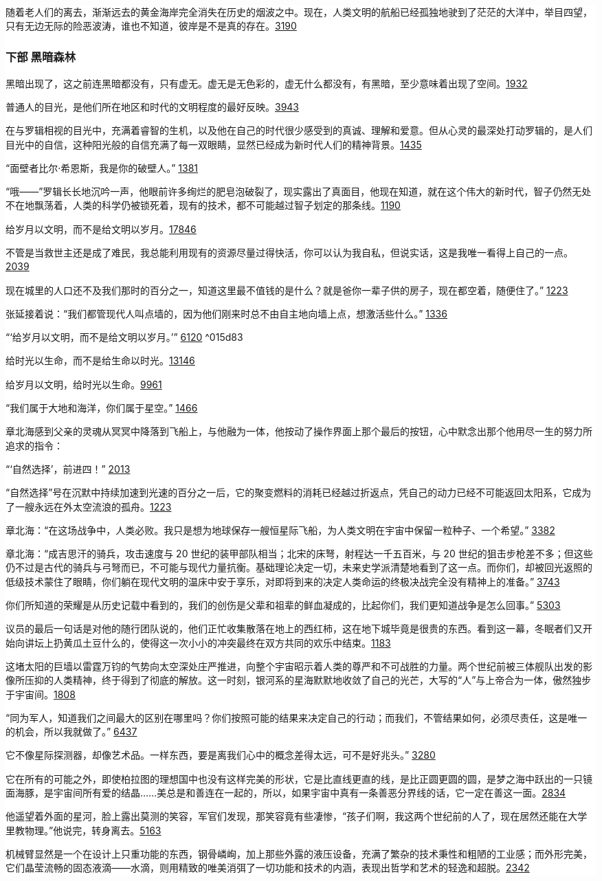 随着老人们的离去，渐渐远去的黄金海岸完全消失在历史的烟波之中。现在，人类文明的航船已经孤独地驶到了茫茫的大洋中，举目四望，只有无边无际的险恶波涛，谁也不知道，彼岸是不是真的存在。<u>3190</u>

### 下部 黑暗森林

黑暗出现了，这之前连黑暗都没有，只有虚无。虚无是无色彩的，虚无什么都没有，有黑暗，至少意味着出现了空间。<u>1932</u>

普通人的目光，是他们所在地区和时代的文明程度的最好反映。<u>3943</u>

在与罗辑相视的目光中，充满着睿智的生机，以及他在自己的时代很少感受到的真诚、理解和爱意。但从心灵的最深处打动罗辑的，是人们目光中的自信，这种阳光般的自信充满了每一双眼睛，显然已经成为新时代人们的精神背景。<u>1435</u>

“面壁者比尔·希恩斯，我是你的破壁人。” <u>1381</u>

“哦——”罗辑长长地沉吟一声，他眼前许多绚烂的肥皂泡破裂了，现实露出了真面目，他现在知道，就在这个伟大的新时代，智子仍然无处不在地飘荡着，人类的科学仍被锁死着，现有的技术，都不可能越过智子划定的那条线。<u>1190</u>

给岁月以文明，而不是给文明以岁月。<u>17846</u>

不管是当救世主还是成了难民，我总能利用现有的资源尽量过得快活，你可以认为我自私，但说实话，这是我唯一看得上自己的一点。<u>2039</u>

现在城里的人口还不及我们那时的百分之一，知道这里最不值钱的是什么？就是爸你一辈子供的房子，现在都空着，随便住了。” <u>1223</u>

张延接着说：“我们都管现代人叫点墙的，因为他们刚来时总不由自主地向墙上点，想激活些什么。” <u>1336</u>

“‘给岁月以文明，而不是给文明以岁月。’” <u>6120</u> ^015d83

给时光以生命，而不是给生命以时光。<u>13146</u>

给岁月以文明，给时光以生命。<u>9961</u>

“我们属于大地和海洋，你们属于星空。” <u>1466</u>

章北海感到父亲的灵魂从冥冥中降落到飞船上，与他融为一体，他按动了操作界面上那个最后的按钮，心中默念出那个他用尽一生的努力所追求的指令：

“‘自然选择’，前进四！” <u>2013</u>

“自然选择”号在沉默中持续加速到光速的百分之一后，它的聚变燃料的消耗已经越过折返点，凭自己的动力已经不可能返回太阳系，它成为了一艘永远在外太空流浪的孤舟。<u>1223</u>

章北海：“在这场战争中，人类必败。我只是想为地球保存一艘恒星际飞船，为人类文明在宇宙中保留一粒种子、一个希望。” <u>3382</u>

章北海：“成吉思汗的骑兵，攻击速度与 20 世纪的装甲部队相当；北宋的床弩，射程达一千五百米，与 20 世纪的狙击步枪差不多；但这些仍不过是古代的骑兵与弓弩而已，不可能与现代力量抗衡。基础理论决定一切，未来史学派清楚地看到了这一点。而你们，却被回光返照的低级技术蒙住了眼睛，你们躺在现代文明的温床中安于享乐，对即将到来的决定人类命运的终极决战完全没有精神上的准备。” <u>3743</u>

你们所知道的荣耀是从历史记载中看到的，我们的创伤是父辈和祖辈的鲜血凝成的，比起你们，我们更知道战争是怎么回事。” <u>5303</u>

议员的最后一句话是对他的随行团队说的，他们正忙收集散落在地上的西红柿，这在地下城毕竟是很贵的东西。看到这一幕，冬眠者们又开始向讲坛上扔黄瓜土豆什么的，使得这一次小小的冲突最终在双方共同的欢乐中结束。<u>1183</u>

这堵太阳的巨墙以雷霆万钧的气势向太空深处庄严推进，向整个宇宙昭示着人类的尊严和不可战胜的力量。两个世纪前被三体舰队出发的影像所压抑的人类精神，终于得到了彻底的解放。这一时刻，银河系的星海默默地收敛了自己的光芒，大写的“人”与上帝合为一体，傲然独步于宇宙间。<u>1808</u>

“同为军人，知道我们之间最大的区别在哪里吗？你们按照可能的结果来决定自己的行动；而我们，不管结果如何，必须尽责任，这是唯一的机会，所以我就做了。” <u>6437</u>

它不像星际探测器，却像艺术品。一样东西，要是离我们心中的概念差得太远，可不是好兆头。” <u>3280</u>

它在所有的可能之外，即使柏拉图的理想国中也没有这样完美的形状，它是比直线更直的线，是比正圆更圆的圆，是梦之海中跃出的一只镜面海豚，是宇宙间所有爱的结晶……美总是和善连在一起的，所以，如果宇宙中真有一条善恶分界线的话，它一定在善这一面。<u>2834</u>

他遥望着外面的星河，脸上露出莫测的笑容，军官们发现，那笑容竟有些凄惨，“孩子们啊，我这两个世纪前的人了，现在居然还能在大学里教物理。”他说完，转身离去。<u>5163</u>

机械臂显然是一个在设计上只重功能的东西，钢骨嶙峋，加上那些外露的液压设备，充满了繁杂的技术秉性和粗陋的工业感；而外形完美，它们晶莹流畅的固态液滴——水滴，则用精致的唯美消弭了一切功能和技术的内涵，表现出哲学和艺术的轻逸和超脱。<u>2342</u>

